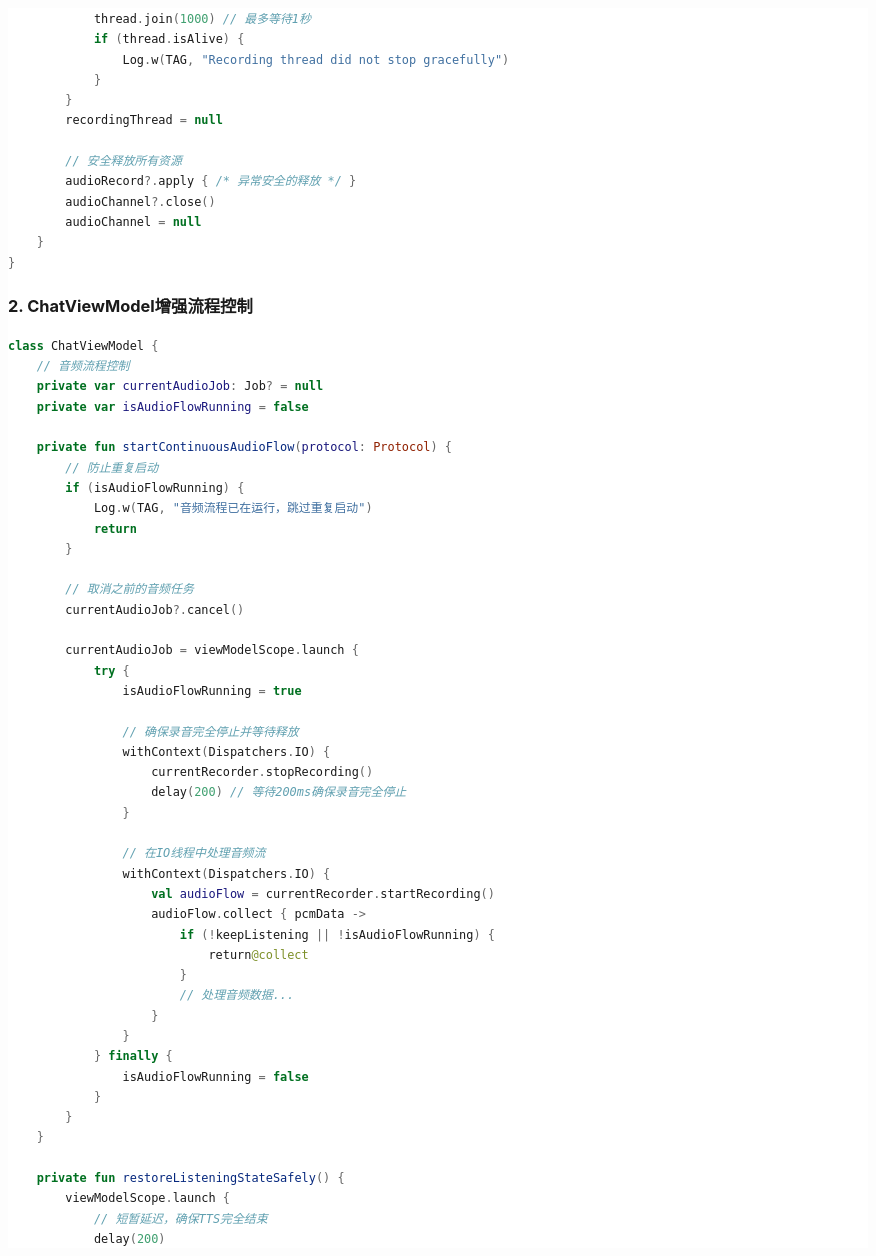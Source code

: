 ```kotlin
            thread.join(1000) // 最多等待1秒
            if (thread.isAlive) {
                Log.w(TAG, "Recording thread did not stop gracefully")
            }
        }
        recordingThread = null
        
        // 安全释放所有资源
        audioRecord?.apply { /* 异常安全的释放 */ }
        audioChannel?.close()
        audioChannel = null
    }
}
```

### 2. ChatViewModel增强流程控制

```kotlin
class ChatViewModel {
    // 音频流程控制
    private var currentAudioJob: Job? = null
    private var isAudioFlowRunning = false
    
    private fun startContinuousAudioFlow(protocol: Protocol) {
        // 防止重复启动
        if (isAudioFlowRunning) {
            Log.w(TAG, "音频流程已在运行，跳过重复启动")
            return
        }
        
        // 取消之前的音频任务
        currentAudioJob?.cancel()
        
        currentAudioJob = viewModelScope.launch {
            try {
                isAudioFlowRunning = true
                
                // 确保录音完全停止并等待释放
                withContext(Dispatchers.IO) {
                    currentRecorder.stopRecording()
                    delay(200) // 等待200ms确保录音完全停止
                }
                
                // 在IO线程中处理音频流
                withContext(Dispatchers.IO) {
                    val audioFlow = currentRecorder.startRecording()
                    audioFlow.collect { pcmData ->
                        if (!keepListening || !isAudioFlowRunning) {
                            return@collect
                        }
                        // 处理音频数据...
                    }
                }
            } finally {
                isAudioFlowRunning = false
            }
        }
    }
    
    private fun restoreListeningStateSafely() {
        viewModelScope.launch {
            // 短暂延迟，确保TTS完全结束
            delay(200)
```
